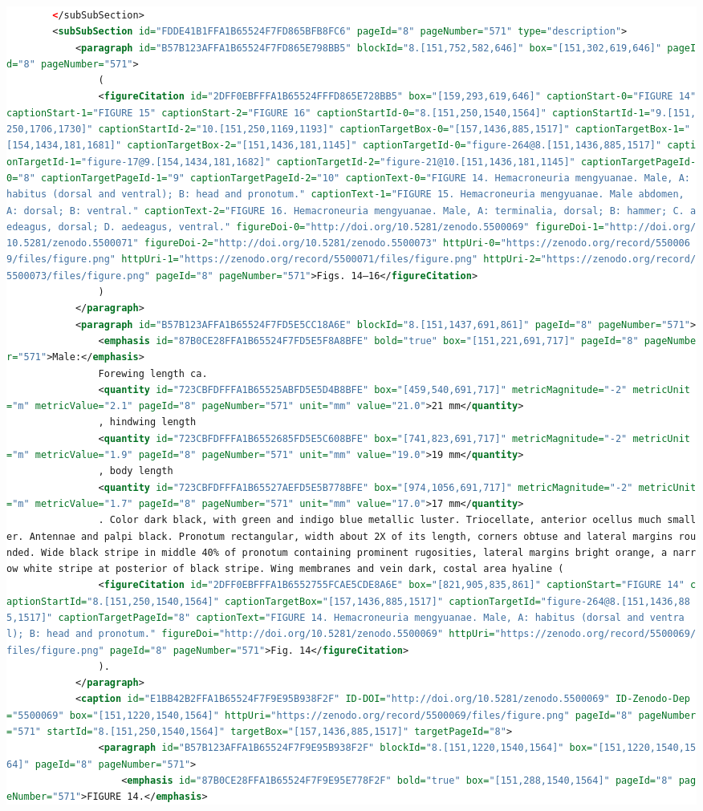 ```xml
        </subSubSection>
        <subSubSection id="FDDE41B1FFA1B65524F7FD865BFB8FC6" pageId="8" pageNumber="571" type="description">
            <paragraph id="B57B123AFFA1B65524F7FD865E798BB5" blockId="8.[151,752,582,646]" box="[151,302,619,646]" pageId="8" pageNumber="571">
                (
                <figureCitation id="2DFF0EBFFFA1B65524FFFD865E728BB5" box="[159,293,619,646]" captionStart-0="FIGURE 14" captionStart-1="FIGURE 15" captionStart-2="FIGURE 16" captionStartId-0="8.[151,250,1540,1564]" captionStartId-1="9.[151,250,1706,1730]" captionStartId-2="10.[151,250,1169,1193]" captionTargetBox-0="[157,1436,885,1517]" captionTargetBox-1="[154,1434,181,1681]" captionTargetBox-2="[151,1436,181,1145]" captionTargetId-0="figure-264@8.[151,1436,885,1517]" captionTargetId-1="figure-17@9.[154,1434,181,1682]" captionTargetId-2="figure-21@10.[151,1436,181,1145]" captionTargetPageId-0="8" captionTargetPageId-1="9" captionTargetPageId-2="10" captionText-0="FIGURE 14. Hemacroneuria mengyuanae. Male, A: habitus (dorsal and ventral); B: head and pronotum." captionText-1="FIGURE 15. Hemacroneuria mengyuanae. Male abdomen, A: dorsal; B: ventral." captionText-2="FIGURE 16. Hemacroneuria mengyuanae. Male, A: terminalia, dorsal; B: hammer; C. aedeagus, dorsal; D. aedeagus, ventral." figureDoi-0="http://doi.org/10.5281/zenodo.5500069" figureDoi-1="http://doi.org/10.5281/zenodo.5500071" figureDoi-2="http://doi.org/10.5281/zenodo.5500073" httpUri-0="https://zenodo.org/record/5500069/files/figure.png" httpUri-1="https://zenodo.org/record/5500071/files/figure.png" httpUri-2="https://zenodo.org/record/5500073/files/figure.png" pageId="8" pageNumber="571">Figs. 14–16</figureCitation>
                )
            </paragraph>
            <paragraph id="B57B123AFFA1B65524F7FD5E5CC18A6E" blockId="8.[151,1437,691,861]" pageId="8" pageNumber="571">
                <emphasis id="87B0CE28FFA1B65524F7FD5E5F8A8BFE" bold="true" box="[151,221,691,717]" pageId="8" pageNumber="571">Male:</emphasis>
                Forewing length ca. 
                <quantity id="723CBFDFFFA1B65525ABFD5E5D4B8BFE" box="[459,540,691,717]" metricMagnitude="-2" metricUnit="m" metricValue="2.1" pageId="8" pageNumber="571" unit="mm" value="21.0">21 mm</quantity>
                , hindwing length 
                <quantity id="723CBFDFFFA1B6552685FD5E5C608BFE" box="[741,823,691,717]" metricMagnitude="-2" metricUnit="m" metricValue="1.9" pageId="8" pageNumber="571" unit="mm" value="19.0">19 mm</quantity>
                , body length 
                <quantity id="723CBFDFFFA1B65527AEFD5E5B778BFE" box="[974,1056,691,717]" metricMagnitude="-2" metricUnit="m" metricValue="1.7" pageId="8" pageNumber="571" unit="mm" value="17.0">17 mm</quantity>
                . Color dark black, with green and indigo blue metallic luster. Triocellate, anterior ocellus much smaller. Antennae and palpi black. Pronotum rectangular, width about 2X of its length, corners obtuse and lateral margins rounded. Wide black stripe in middle 40% of pronotum containing prominent rugosities, lateral margins bright orange, a narrow white stripe at posterior of black stripe. Wing membranes and vein dark, costal area hyaline (
                <figureCitation id="2DFF0EBFFFA1B6552755FCAE5CDE8A6E" box="[821,905,835,861]" captionStart="FIGURE 14" captionStartId="8.[151,250,1540,1564]" captionTargetBox="[157,1436,885,1517]" captionTargetId="figure-264@8.[151,1436,885,1517]" captionTargetPageId="8" captionText="FIGURE 14. Hemacroneuria mengyuanae. Male, A: habitus (dorsal and ventral); B: head and pronotum." figureDoi="http://doi.org/10.5281/zenodo.5500069" httpUri="https://zenodo.org/record/5500069/files/figure.png" pageId="8" pageNumber="571">Fig. 14</figureCitation>
                ).
            </paragraph>
            <caption id="E1BB42B2FFA1B65524F7F9E95B938F2F" ID-DOI="http://doi.org/10.5281/zenodo.5500069" ID-Zenodo-Dep="5500069" box="[151,1220,1540,1564]" httpUri="https://zenodo.org/record/5500069/files/figure.png" pageId="8" pageNumber="571" startId="8.[151,250,1540,1564]" targetBox="[157,1436,885,1517]" targetPageId="8">
                <paragraph id="B57B123AFFA1B65524F7F9E95B938F2F" blockId="8.[151,1220,1540,1564]" box="[151,1220,1540,1564]" pageId="8" pageNumber="571">
                    <emphasis id="87B0CE28FFA1B65524F7F9E95E778F2F" bold="true" box="[151,288,1540,1564]" pageId="8" pageNumber="571">FIGURE 14.</emphasis>
```
